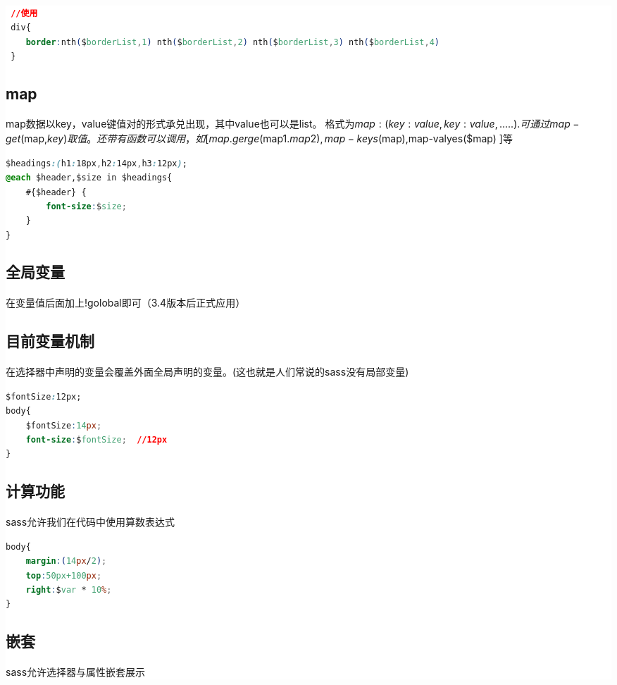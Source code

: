 ``` css
 //使用
 div{
 	border:nth($borderList,1) nth($borderList,2) nth($borderList,3) nth($borderList,4)
 }
```

## map

map数据以key，value键值对的形式承兑出现，其中value也可以是list。
格式为$map:(key:value,key:value,.....).可通过map-get($map,$key)取值。还带有函数可以调用，如[ map.gerge($map1.$map2),map-keys($map),map-valyes($map) ]等

``` css
$headings:(h1:18px,h2:14px,h3:12px);
@each $header,$size in $headings{
	#{$header} {
    	font-size:$size;
    }
}
```

## 全局变量
	
在变量值后面加上!golobal即可（3.4版本后正式应用）

## 目前变量机制

在选择器中声明的变量会覆盖外面全局声明的变量。(这也就是人们常说的sass没有局部变量)

``` css
$fontSize:12px;
body{
	$fontSize:14px;
    font-size:$fontSize;  //12px
}
```

## 计算功能

sass允许我们在代码中使用算数表达式

``` css
body{
	margin:(14px/2);
    top:50px+100px;
    right:$var * 10%;
}
```
## 嵌套

sass允许选择器与属性嵌套展示
